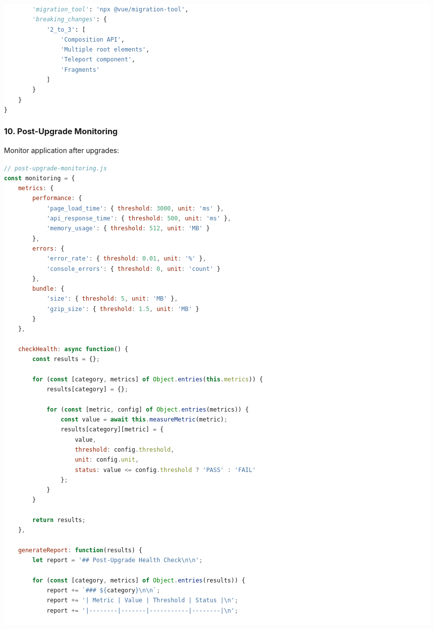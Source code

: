 ```python
        'migration_tool': 'npx @vue/migration-tool',
        'breaking_changes': {
            '2_to_3': [
                'Composition API',
                'Multiple root elements',
                'Teleport component',
                'Fragments'
            ]
        }
    }
}
```

### 10. Post-Upgrade Monitoring

Monitor application after upgrades:

```javascript
// post-upgrade-monitoring.js
const monitoring = {
    metrics: {
        performance: {
            'page_load_time': { threshold: 3000, unit: 'ms' },
            'api_response_time': { threshold: 500, unit: 'ms' },
            'memory_usage': { threshold: 512, unit: 'MB' }
        },
        errors: {
            'error_rate': { threshold: 0.01, unit: '%' },
            'console_errors': { threshold: 0, unit: 'count' }
        },
        bundle: {
            'size': { threshold: 5, unit: 'MB' },
            'gzip_size': { threshold: 1.5, unit: 'MB' }
        }
    },
    
    checkHealth: async function() {
        const results = {};
        
        for (const [category, metrics] of Object.entries(this.metrics)) {
            results[category] = {};
            
            for (const [metric, config] of Object.entries(metrics)) {
                const value = await this.measureMetric(metric);
                results[category][metric] = {
                    value,
                    threshold: config.threshold,
                    unit: config.unit,
                    status: value <= config.threshold ? 'PASS' : 'FAIL'
                };
            }
        }
        
        return results;
    },
    
    generateReport: function(results) {
        let report = '## Post-Upgrade Health Check\n\n';
        
        for (const [category, metrics] of Object.entries(results)) {
            report += `### ${category}\n\n`;
            report += '| Metric | Value | Threshold | Status |\n';
            report += '|--------|-------|-----------|--------|\n';
            
```